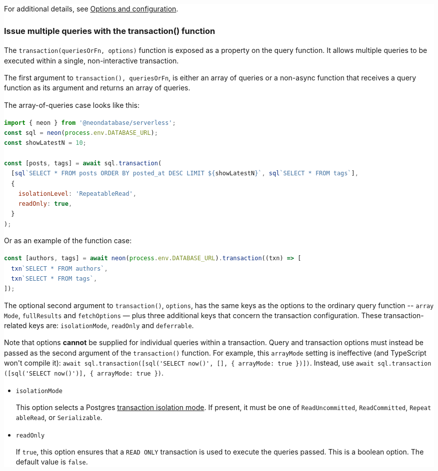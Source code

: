 For additional details, see [Options and configuration](https://github.com/neondatabase/serverless/blob/main/CONFIG.md#options-and-configuration).

### Issue multiple queries with the transaction() function

The `transaction(queriesOrFn, options)` function is exposed as a property on the query function. It allows multiple queries to be executed within a single, non-interactive transaction.

The first argument to `transaction(), queriesOrFn`, is either an array of queries or a non-async function that receives a query function as its argument and returns an array of queries.

The array-of-queries case looks like this:

```javascript
import { neon } from '@neondatabase/serverless';
const sql = neon(process.env.DATABASE_URL);
const showLatestN = 10;

const [posts, tags] = await sql.transaction(
  [sql`SELECT * FROM posts ORDER BY posted_at DESC LIMIT ${showLatestN}`, sql`SELECT * FROM tags`],
  {
    isolationLevel: 'RepeatableRead',
    readOnly: true,
  }
);
```

Or as an example of the function case:

```javascript
const [authors, tags] = await neon(process.env.DATABASE_URL).transaction((txn) => [
  txn`SELECT * FROM authors`,
  txn`SELECT * FROM tags`,
]);
```

The optional second argument to `transaction()`, `options`, has the same keys as the options to the ordinary query function -- `arrayMode`, `fullResults` and `fetchOptions` — plus three additional keys that concern the transaction configuration. These transaction-related keys are: `isolationMode`, `readOnly` and `deferrable`.

Note that options **cannot** be supplied for individual queries within a transaction. Query and transaction options must instead be passed as the second argument of the `transaction()` function. For example, this `arrayMode` setting is ineffective (and TypeScript won't compile it): `await sql.transaction([sql('SELECT now()', [], { arrayMode: true })])`. Instead, use `await sql.transaction([sql('SELECT now()')], { arrayMode: true })`.

- `isolationMode`

  This option selects a Postgres [transaction isolation mode](https://www.postgresql.org/docs/current/transaction-iso.html). If present, it must be one of `ReadUncommitted`, `ReadCommitted`, `RepeatableRead`, or `Serializable`.

- `readOnly`

  If `true`, this option ensures that a `READ ONLY` transaction is used to execute the queries passed. This is a boolean option. The default value is `false`.
